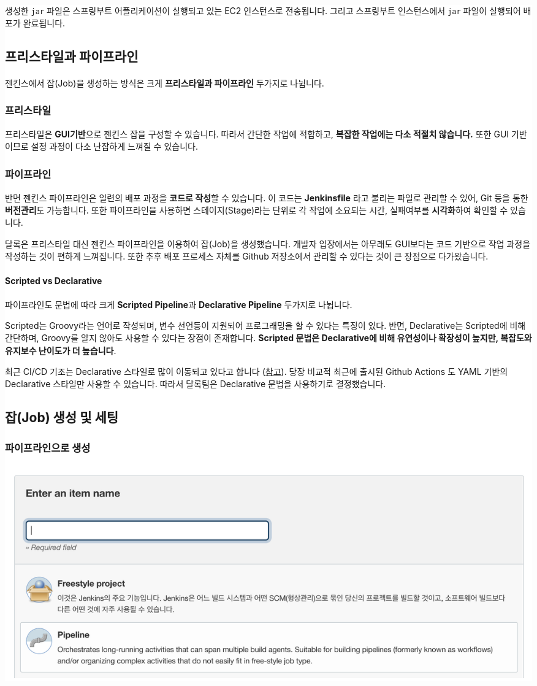 생성한 `jar` 파일은 스프링부트 어플리케이션이 실행되고 있는 EC2 인스턴스로 전송됩니다. 그리고 스프링부트 인스턴스에서 `jar` 파일이 실행되어 배포가 완료됩니다.

## 프리스타일과 파이프라인

젠킨스에서 잡(Job)을 생성하는 방식은 크게 **프리스타일과 파이프라인** 두가지로 나뉩니다.

### 프리스타일

프리스타일은 **GUI기반**으로 젠킨스 잡을 구성할 수 있습니다. 따라서 간단한 작업에 적합하고, **복잡한 작업에는 다소 적절치 않습니다.** 또한 GUI 기반이므로 설정 과정이 다소 난잡하게 느껴질 수 있습니다.

### 파이프라인

반면 젠킨스 파이프라인은 일련의 배포 과정을 **코드로 작성**할 수 있습니다. 이 코드는 **Jenkinsfile** 라고 불리는 파일로 관리할 수 있어, Git 등을 통한 **버전관리**도 가능합니다. 또한 파이프라인을 사용하면 스테이지(Stage)라는 단위로 각 작업에 소요되는 시간, 실패여부를 **시각화**하여 확인할 수 있습니다.

달록은 프리스타일 대신 젠킨스 파이프라인을 이용하여 잡(Job)을 생성했습니다. 개발자 입장에서는 아무래도 GUI보다는 코드 기반으로 작업 과정을 작성하는 것이 편하게 느껴집니다. 또한 추후 배포 프로세스 자체를 Github 저장소에서 관리할 수 있다는 것이 큰 장점으로 다가왔습니다.

#### Scripted vs Declarative

파이프라인도 문법에 따라 크게 **Scripted Pipeline**과 **Declarative Pipeline** 두가지로 나뉩니다.

Scripted는 Groovy라는 언어로 작성되며, 변수 선언등이 지원되어 프로그래밍을 할 수 있다는 특징이 있다. 반면, Declarative는 Scripted에 비해 간단하며, Groovy를 알지 않아도 사용할 수 있다는 장점이 존재합니다. **Scripted 문법은 Declarative에 비해 유연성이나 확장성이 높지만, 복잡도와 유지보수 난이도가 더 높습니다**.

최근 CI/CD 기조는 Declarative 스타일로 많이 이동되고 있다고 합니다 ([참고](https://www.theserverside.com/answer/Declarative-vs-scripted-pipelines-Whats-the-difference)). 당장 비교적 최근에 출시된 Github Actions 도 YAML 기반의 Declarative 스타일만 사용할 수 있습니다. 따라서 달록팀은 Declarative 문법을 사용하기로 결정했습니다.

## 잡(Job) 생성 및 세팅

### 파이프라인으로 생성

![](./pipeline.png)
